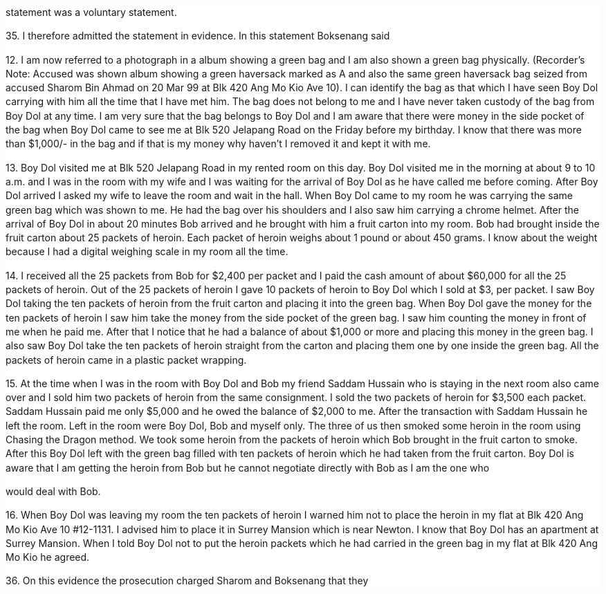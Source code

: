 
statement was a voluntary statement. 

35\. I therefore admitted the statement in evidence. In this statement Boksenang said 

12\. I am now referred to a photograph in a album showing a green bag and I am also shown a green bag physically. (Recorder’s Note: Accused was shown album showing a green haversack marked as A and also the same green haversack bag seized from accused Sharom Bin Ahmad on 20 Mar 99 at Blk 420 Ang Mo Kio Ave 10). I can identify the bag as that which I have seen Boy Dol carrying with him all the time that I have met him. The bag does not belong to me and I have never taken custody of the bag from Boy Dol at any time. I am very sure that the bag belongs to Boy Dol and I am aware that there were money in the side pocket of the bag when Boy Dol came to see me at Blk 520 Jelapang Road on the Friday before my birthday. I know that there was more than $1,000/- in the bag and if that is my money why haven’t I removed it and kept it with me. 

13\. Boy Dol visited me at Blk 520 Jelapang Road in my rented room on this day. Boy Dol visited me in the morning at about 9 to 10 a.m. and I was in the room with my wife and I was waiting for the arrival of Boy Dol as he have called me before coming. After Boy Dol arrived I asked my wife to leave the room and wait in the hall. When Boy Dol came to my room he was carrying the same green bag which was shown to me. He had the bag over his shoulders and I also saw him carrying a chrome helmet. After the arrival of Boy Dol in about 20 minutes Bob arrived and he brought with him a fruit carton into my room. Bob had brought inside the fruit carton about 25 packets of heroin. Each packet of heroin weighs about 1 pound or about 450 grams. I know about the weight because I had a digital weighing scale in my room all the time. 

14\. I received all the 25 packets from Bob for $2,400 per packet and I paid the cash amount of about $60,000 for all the 25 packets of heroin. Out of the 25 packets of heroin I gave 10 packets of heroin to Boy Dol which I sold at $3, per packet. I saw Boy Dol taking the ten packets of heroin from the fruit carton and placing it into the green bag. When Boy Dol gave the money for the ten packets of heroin I saw him take the money from the side pocket of the green bag. I saw him counting the money in front of me when he paid me. After that I notice that he had a balance of about $1,000 or more and placing this money in the green bag. I also saw Boy Dol take the ten packets of heroin straight from the carton and placing them one by one inside the green bag. All the packets of heroin came in a plastic packet wrapping. 

15\. At the time when I was in the room with Boy Dol and Bob my friend Saddam Hussain who is staying in the next room also came over and I sold him two packets of heroin from the same consignment. I sold the two packets of heroin for $3,500 each packet. Saddam Hussain paid me only $5,000 and he owed the balance of $2,000 to me. After the transaction with Saddam Hussain he left the room. Left in the room were Boy Dol, Bob and myself only. The three of us then smoked some heroin in the room using Chasing the Dragon method. We took some heroin from the packets of heroin which Bob brought in the fruit carton to smoke. After this Boy Dol left with the green bag filled with ten packets of heroin which he had taken from the fruit carton. Boy Dol is aware that I am getting the heroin from Bob but he cannot negotiate directly with Bob as I am the one who 


 would deal with Bob. 

16\. When Boy Dol was leaving my room the ten packets of heroin I warned him not to place the heroin in my flat at Blk 420 Ang Mo Kio Ave 10 #12-1131. I advised him to place it in Surrey Mansion which is near Newton. I know that Boy Dol has an apartment at Surrey Mansion. When I told Boy Dol not to put the heroin packets which he had carried in the green bag in my flat at Blk 420 Ang Mo Kio he agreed. 

36\. On this evidence the prosecution charged Sharom and Boksenang that they 
